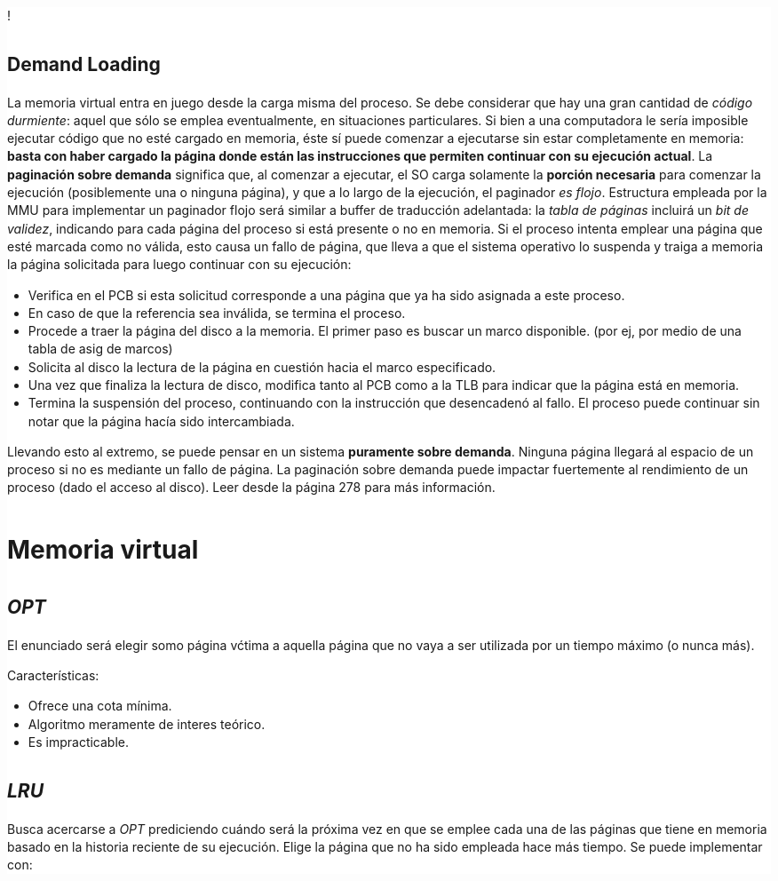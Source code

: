 !

## Demand Loading

La memoria virtual entra en juego desde la carga misma del proceso. Se debe considerar que hay una gran cantidad de _código durmiente_: aquel que sólo se emplea eventualmente, en situaciones particulares. Si bien a una computadora le sería imposible ejecutar código que no esté cargado en memoria, éste sí puede comenzar a ejecutarse sin estar completamente en memoria: **basta con haber cargado la página donde están las instrucciones que permiten continuar con su ejecución actual**.
La **paginación sobre demanda** significa que, al comenzar a ejecutar, el SO carga solamente la **porción necesaria** para comenzar la ejecución (posiblemente una o ninguna página), y que a lo largo de la ejecución, el paginador _es flojo_.
Estructura empleada por la MMU para implementar un paginador flojo será similar a buffer de traducción adelantada: la _tabla de páginas_ incluirá un _bit de validez_, indicando para cada página del proceso si está presente o no en memoria. Si el proceso intenta emplear una página que esté marcada como no válida, esto causa un fallo de página, que lleva a que el sistema operativo lo suspenda y traiga a memoria la página solicitada para luego continuar con su ejecución:

- Verifica en el PCB si esta solicitud corresponde a una página que ya ha sido asignada a este proceso.
- En caso de que la referencia sea inválida, se termina el proceso.
- Procede a traer la página del disco a la memoria. El primer paso es buscar un marco disponible. (por ej, por medio de una tabla de asig de marcos)
- Solicita al disco la lectura de la página en cuestión hacia el marco especificado.
- Una vez que finaliza la lectura de disco, modifica tanto al PCB como a la TLB para indicar que la página está en memoria.
- Termina la suspensión del proceso, continuando con la instrucción que desencadenó al fallo. El proceso puede continuar sin notar que la página hacía sido intercambiada.

Llevando esto al extremo, se puede pensar en un sistema **puramente sobre demanda**. Ninguna página llegará al espacio de un proceso si no es mediante un fallo de página.
La paginación sobre demanda puede impactar fuertemente al rendimiento de un proceso (dado el acceso al disco). Leer desde la página 278 para más información.

# Memoria virtual

## _OPT_

El enunciado será elegir somo página vćtima a aquella página que no vaya a ser utilizada por un tiempo máximo (o nunca más).

Características:

- Ofrece una cota mínima.
- Algoritmo meramente de interes teórico.
- Es impracticable.

## _LRU_

Busca acercarse a $OPT$ prediciendo cuándo será la próxima vez en que se emplee cada una de las páginas que tiene en memoria basado en la historia reciente de su ejecución. Elige la página que no ha sido empleada hace más tiempo. Se puede implementar con:
